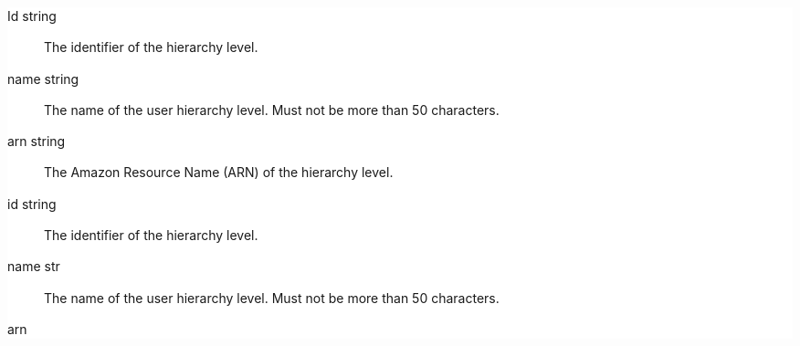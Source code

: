 <a data-swiftype-name="resource-property" data-swiftype-type="text" href="#id_go" style="color: inherit; text-decoration: inherit;">Id</a>
</span>
        <span class="property-indicator"></span>
        <span class="property-type">string</span>
    </dt>
    <dd><p>The identifier of the hierarchy level.</p>
</dd></dl>
</pulumi-choosable>
</div>

<div>
<pulumi-choosable type="language" values="javascript,typescript">
<dl class="resources-properties"><dt class="property-required"
            title="Required">
        <span id="name_nodejs">
<a data-swiftype-name="resource-property" data-swiftype-type="text" href="#name_nodejs" style="color: inherit; text-decoration: inherit;">name</a>
</span>
        <span class="property-indicator"></span>
        <span class="property-type">string</span>
    </dt>
    <dd><p>The name of the user hierarchy level. Must not be more than 50 characters.</p>
</dd><dt class="property-optional"
            title="Optional">
        <span id="arn_nodejs">
<a data-swiftype-name="resource-property" data-swiftype-type="text" href="#arn_nodejs" style="color: inherit; text-decoration: inherit;">arn</a>
</span>
        <span class="property-indicator"></span>
        <span class="property-type">string</span>
    </dt>
    <dd><p>The Amazon Resource Name (ARN) of the hierarchy level.</p>
</dd><dt class="property-optional"
            title="Optional">
        <span id="id_nodejs">
<a data-swiftype-name="resource-property" data-swiftype-type="text" href="#id_nodejs" style="color: inherit; text-decoration: inherit;">id</a>
</span>
        <span class="property-indicator"></span>
        <span class="property-type">string</span>
    </dt>
    <dd><p>The identifier of the hierarchy level.</p>
</dd></dl>
</pulumi-choosable>
</div>

<div>
<pulumi-choosable type="language" values="python">
<dl class="resources-properties"><dt class="property-required"
            title="Required">
        <span id="name_python">
<a data-swiftype-name="resource-property" data-swiftype-type="text" href="#name_python" style="color: inherit; text-decoration: inherit;">name</a>
</span>
        <span class="property-indicator"></span>
        <span class="property-type">str</span>
    </dt>
    <dd><p>The name of the user hierarchy level. Must not be more than 50 characters.</p>
</dd><dt class="property-optional"
            title="Optional">
        <span id="arn_python">
<a data-swiftype-name="resource-property" data-swiftype-type="text" href="#arn_python" style="color: inherit; text-decoration: inherit;">arn</a>